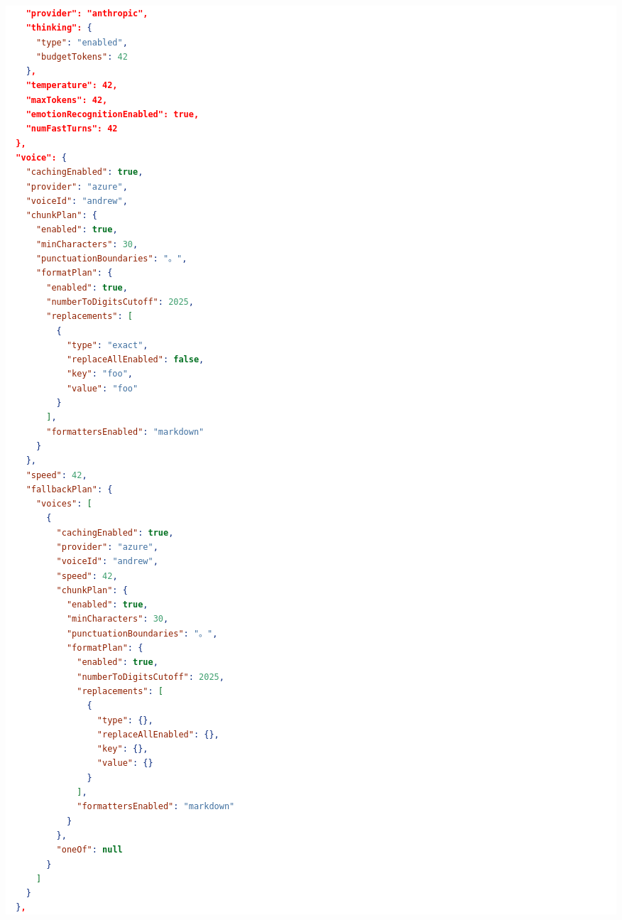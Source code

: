 ```json
    "provider": "anthropic",
    "thinking": {
      "type": "enabled",
      "budgetTokens": 42
    },
    "temperature": 42,
    "maxTokens": 42,
    "emotionRecognitionEnabled": true,
    "numFastTurns": 42
  },
  "voice": {
    "cachingEnabled": true,
    "provider": "azure",
    "voiceId": "andrew",
    "chunkPlan": {
      "enabled": true,
      "minCharacters": 30,
      "punctuationBoundaries": "。",
      "formatPlan": {
        "enabled": true,
        "numberToDigitsCutoff": 2025,
        "replacements": [
          {
            "type": "exact",
            "replaceAllEnabled": false,
            "key": "foo",
            "value": "foo"
          }
        ],
        "formattersEnabled": "markdown"
      }
    },
    "speed": 42,
    "fallbackPlan": {
      "voices": [
        {
          "cachingEnabled": true,
          "provider": "azure",
          "voiceId": "andrew",
          "speed": 42,
          "chunkPlan": {
            "enabled": true,
            "minCharacters": 30,
            "punctuationBoundaries": "。",
            "formatPlan": {
              "enabled": true,
              "numberToDigitsCutoff": 2025,
              "replacements": [
                {
                  "type": {},
                  "replaceAllEnabled": {},
                  "key": {},
                  "value": {}
                }
              ],
              "formattersEnabled": "markdown"
            }
          },
          "oneOf": null
        }
      ]
    }
  },
```